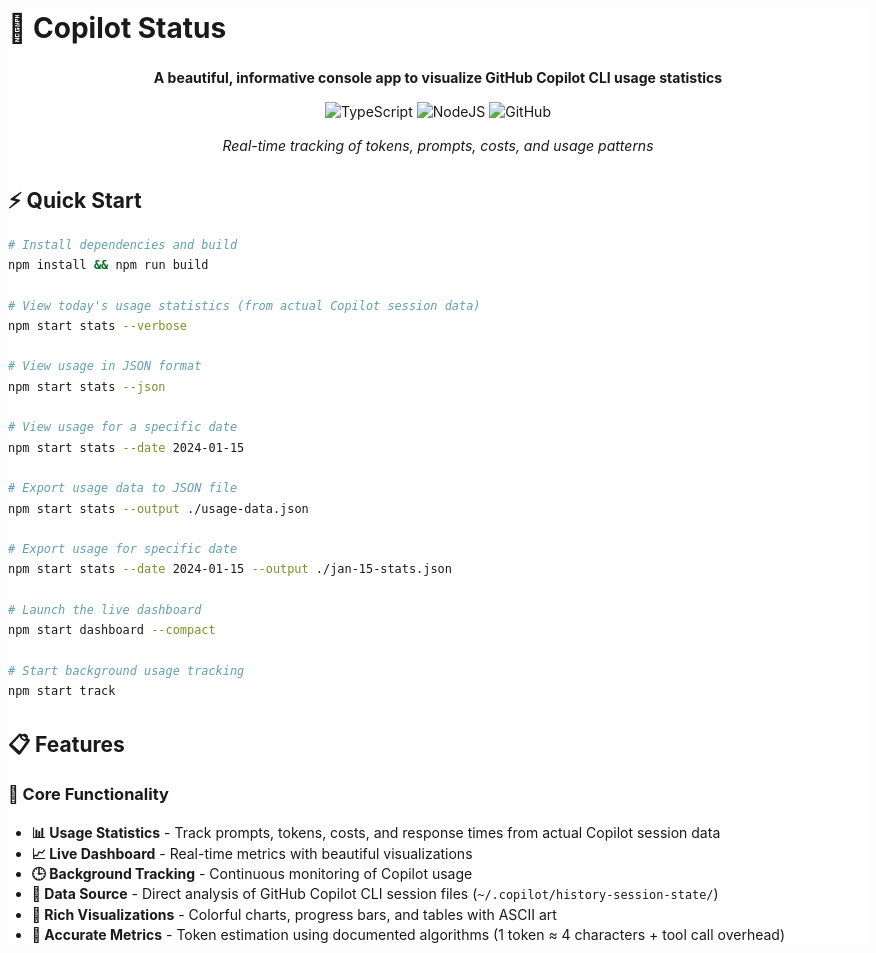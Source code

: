 # 🤖 Copilot Status

<div align="center">

**A beautiful, informative console app to visualize GitHub Copilot CLI usage statistics**

![TypeScript](https://img.shields.io/badge/typescript-%23007ACC.svg?style=for-the-badge&logo=typescript&logoColor=white)
![NodeJS](https://img.shields.io/badge/node.js-6DA55F?style=for-the-badge&logo=node.js&logoColor=white)
![GitHub](https://img.shields.io/badge/github-%23121011.svg?style=for-the-badge&logo=github&logoColor=white)

*Real-time tracking of tokens, prompts, costs, and usage patterns*

</div>

## ⚡ Quick Start

```bash
# Install dependencies and build
npm install && npm run build

# View today's usage statistics (from actual Copilot session data)
npm start stats --verbose

# View usage in JSON format
npm start stats --json

# View usage for a specific date
npm start stats --date 2024-01-15

# Export usage data to JSON file
npm start stats --output ./usage-data.json

# Export usage for specific date
npm start stats --date 2024-01-15 --output ./jan-15-stats.json

# Launch the live dashboard
npm start dashboard --compact

# Start background usage tracking
npm start track
```

## 📋 Features

### 🔧 Core Functionality
- **📊 Usage Statistics** - Track prompts, tokens, costs, and response times from actual Copilot session data
- **📈 Live Dashboard** - Real-time metrics with beautiful visualizations
- **🕒 Background Tracking** - Continuous monitoring of Copilot usage
- **💾 Data Source** - Direct analysis of GitHub Copilot CLI session files (`~/.copilot/history-session-state/`)
- **🎨 Rich Visualizations** - Colorful charts, progress bars, and tables with ASCII art
- **🧮 Accurate Metrics** - Token estimation using documented algorithms (1 token ≈ 4 characters + tool call overhead)

